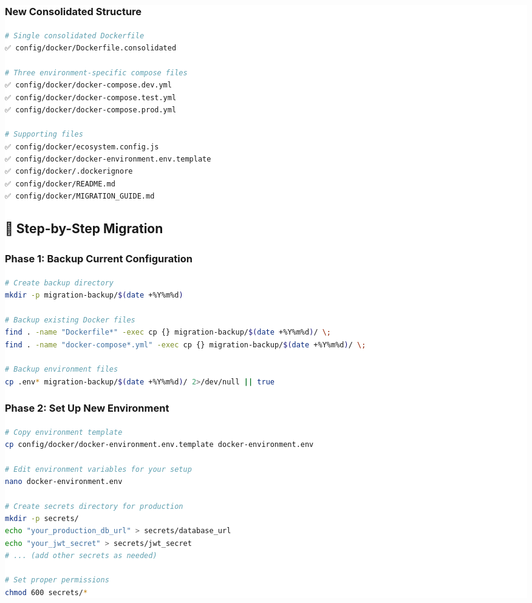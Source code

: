 ### New Consolidated Structure

```bash
# Single consolidated Dockerfile
✅ config/docker/Dockerfile.consolidated

# Three environment-specific compose files
✅ config/docker/docker-compose.dev.yml
✅ config/docker/docker-compose.test.yml
✅ config/docker/docker-compose.prod.yml

# Supporting files
✅ config/docker/ecosystem.config.js
✅ config/docker/docker-environment.env.template
✅ config/docker/.dockerignore
✅ config/docker/README.md
✅ config/docker/MIGRATION_GUIDE.md
```

## 🚀 Step-by-Step Migration

### Phase 1: Backup Current Configuration

```bash
# Create backup directory
mkdir -p migration-backup/$(date +%Y%m%d)

# Backup existing Docker files
find . -name "Dockerfile*" -exec cp {} migration-backup/$(date +%Y%m%d)/ \;
find . -name "docker-compose*.yml" -exec cp {} migration-backup/$(date +%Y%m%d)/ \;

# Backup environment files
cp .env* migration-backup/$(date +%Y%m%d)/ 2>/dev/null || true
```

### Phase 2: Set Up New Environment

```bash
# Copy environment template
cp config/docker/docker-environment.env.template docker-environment.env

# Edit environment variables for your setup
nano docker-environment.env

# Create secrets directory for production
mkdir -p secrets/
echo "your_production_db_url" > secrets/database_url
echo "your_jwt_secret" > secrets/jwt_secret
# ... (add other secrets as needed)

# Set proper permissions
chmod 600 secrets/*
```

